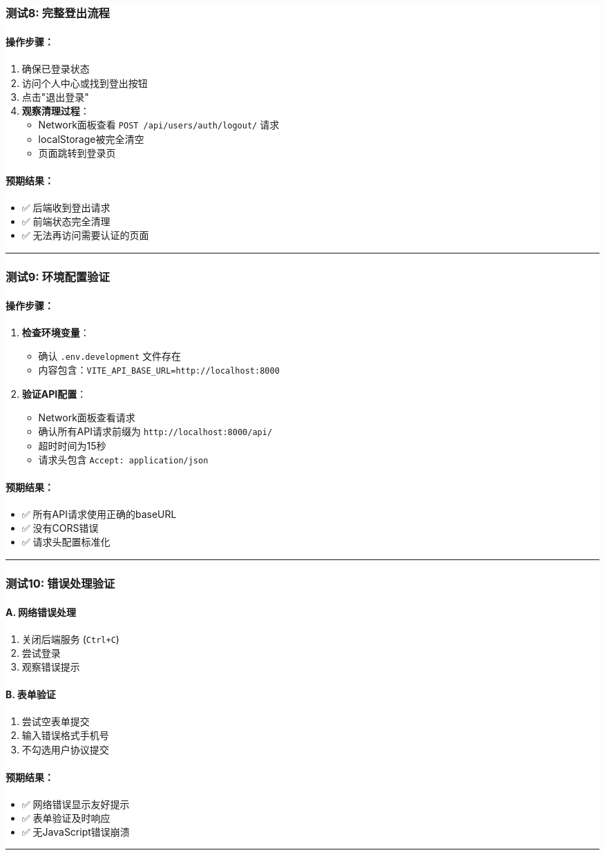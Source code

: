### **测试8: 完整登出流程**

#### 操作步骤：
1. 确保已登录状态
2. 访问个人中心或找到登出按钮
3. 点击"退出登录"
4. **观察清理过程**：
   - Network面板查看 `POST /api/users/auth/logout/` 请求
   - localStorage被完全清空
   - 页面跳转到登录页

#### 预期结果：
- ✅ 后端收到登出请求
- ✅ 前端状态完全清理
- ✅ 无法再访问需要认证的页面

---

### **测试9: 环境配置验证**

#### 操作步骤：
1. **检查环境变量**：
   - 确认 `.env.development` 文件存在
   - 内容包含：`VITE_API_BASE_URL=http://localhost:8000`

2. **验证API配置**：
   - Network面板查看请求
   - 确认所有API请求前缀为 `http://localhost:8000/api/`
   - 超时时间为15秒
   - 请求头包含 `Accept: application/json`

#### 预期结果：
- ✅ 所有API请求使用正确的baseURL
- ✅ 没有CORS错误
- ✅ 请求头配置标准化

---

### **测试10: 错误处理验证**

#### A. 网络错误处理
1. 关闭后端服务 (`Ctrl+C`)
2. 尝试登录
3. 观察错误提示

#### B. 表单验证
1. 尝试空表单提交
2. 输入错误格式手机号
3. 不勾选用户协议提交

#### 预期结果：
- ✅ 网络错误显示友好提示
- ✅ 表单验证及时响应
- ✅ 无JavaScript错误崩溃

---